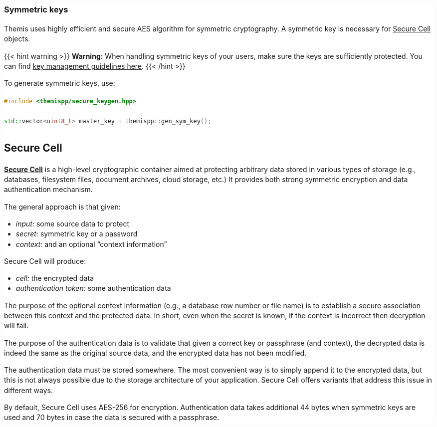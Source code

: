### Symmetric keys

Themis uses highly efficient and secure AES algorithm for symmetric cryptography.
A symmetric key is necessary for [Secure Cell](#secure-cell) objects.

{{< hint warning >}}
**Warning:**
When handling symmetric keys of your users, make sure the keys are sufficiently protected.
You can find [key management guidelines here](/docs/themis/crypto-theory/key-management/).
{{< /hint >}}

To generate symmetric keys, use:

```cpp
#include <themispp/secure_keygen.hpp>

std::vector<uint8_t> master_key = themispp::gen_sym_key();
```

## Secure Cell

[**Secure Сell**](/docs/themis/crypto-theory/crypto-systems/secure-cell/)
is a high-level cryptographic container
aimed at protecting arbitrary data stored in various types of storage
(e.g., databases, filesystem files, document archives, cloud storage, etc.)
It provides both strong symmetric encryption and data authentication mechanism.

The general approach is that given:

  - _input:_ some source data to protect
  - _secret:_ symmetric key or a password
  - _context:_ and an optional “context information”

Secure Cell will produce:

  - _cell:_ the encrypted data
  - _authentication token:_ some authentication data

The purpose of the optional context information
(e.g., a database row number or file name)
is to establish a secure association between this context and the protected data.
In short, even when the secret is known, if the context is incorrect then decryption will fail.

The purpose of the authentication data is to validate
that given a correct key or passphrase (and context),
the decrypted data is indeed the same as the original source data,
and the encrypted data has not been modified.

The authentication data must be stored somewhere.
The most convenient way is to simply append it to the encrypted data,
but this is not always possible due to the storage architecture of your application.
Secure Cell offers variants that address this issue in different ways.

By default, Secure Cell uses AES-256 for encryption.
Authentication data takes additional 44 bytes when symmetric keys are used
and 70 bytes in case the data is secured with a passphrase.
